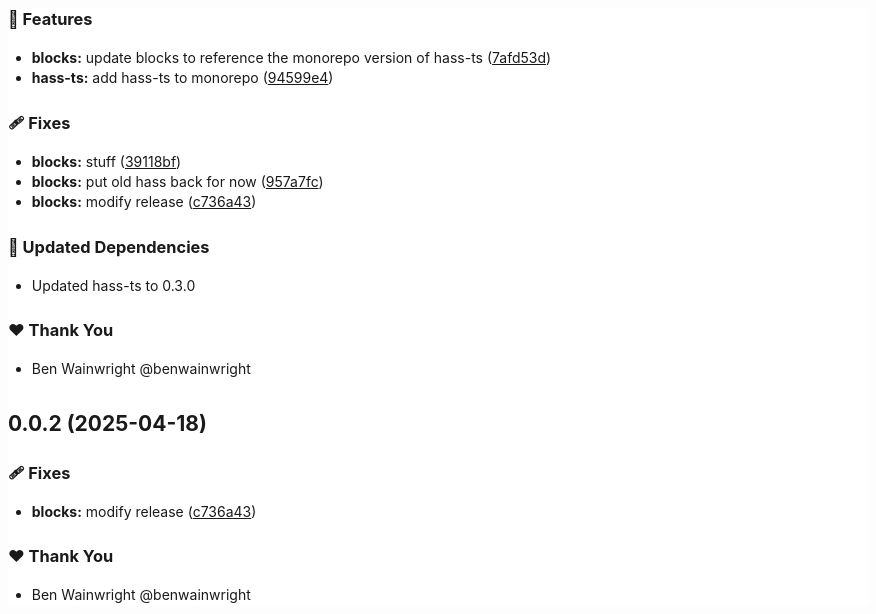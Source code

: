 ### 🚀 Features

- **blocks:** update blocks to reference the monorepo version of hass-ts ([7afd53d](https://github.com/benwainwright/hass-blocks/commit/7afd53d))
- **hass-ts:** add hass-ts to monorepo ([94599e4](https://github.com/benwainwright/hass-blocks/commit/94599e4))

### 🩹 Fixes

- **blocks:** stuff ([39118bf](https://github.com/benwainwright/hass-blocks/commit/39118bf))
- **blocks:** put old hass back for now ([957a7fc](https://github.com/benwainwright/hass-blocks/commit/957a7fc))
- **blocks:** modify release ([c736a43](https://github.com/benwainwright/hass-blocks/commit/c736a43))

### 🧱 Updated Dependencies

- Updated hass-ts to 0.3.0

### ❤️ Thank You

- Ben Wainwright @benwainwright

## 0.0.2 (2025-04-18)

### 🩹 Fixes

- **blocks:** modify release ([c736a43](https://github.com/benwainwright/hass-blocks/commit/c736a43))

### ❤️ Thank You

- Ben Wainwright @benwainwright
